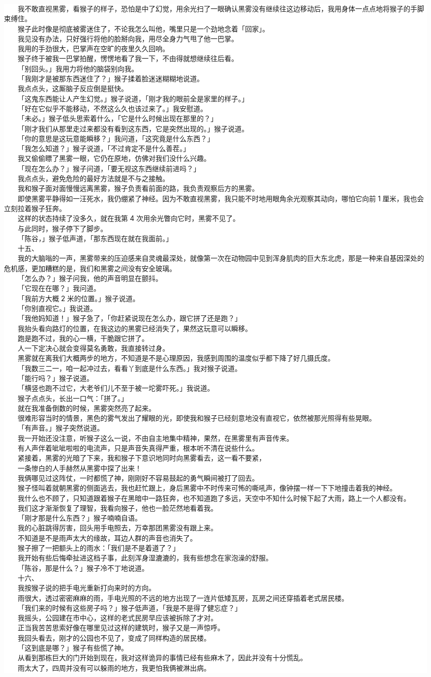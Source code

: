 &emsp;&emsp;我不敢直视黑雾，看猴子的样子，恐怕是中了幻觉，用余光扫了一眼确认黑雾没有继续往这边移动后，我用身体一点点地将猴子的手脚束缚住。   
&emsp;&emsp;猴子此时像是彻底被雾迷住了，不论我怎么叫他，嘴里只是一个劲地念着「回家」。  
&emsp;&emsp;我见没有办法，只好强行将他的脸掰向我，用尽全身力气甩了他一巴掌。  
&emsp;&emsp;我用的手劲很大，巴掌声在空旷的夜里久久回响。  
&emsp;&emsp;猴子终于被我一巴掌拍醒，愣愣地看了我一下，不由得就想继续往后看。  
&emsp;&emsp;「别回头。」我用力将他的脑袋别向我。   
&emsp;&emsp;「我刚才是被那东西迷住了？」猴子揉着脸迷迷糊糊地说道。  
&emsp;&emsp;我点点头，这厮脑子反应倒是挺快。  
&emsp;&emsp;「这鬼东西能让人产生幻觉。」猴子说道，「刚才我的眼前全是家里的样子。」  
&emsp;&emsp;「好在它似乎不能移动，不然这么久也该过来了。」我安慰道。   
&emsp;&emsp;「未必。」猴子低头思索着什么，「它是什么时候出现在那里的？」  
&emsp;&emsp;「刚才我们从那里走过来都没有看到这东西，它是突然出现的。」猴子说道。  
&emsp;&emsp;「你的意思是这玩意能瞬移？」我问道，「这究竟是什么东西？」  
&emsp;&emsp;「我怎么知道？」猴子说道，「不过肯定不是什么善茬。」   
&emsp;&emsp;我又偷偷瞟了黑雾一眼，它仍在原地，仿佛对我们没什么兴趣。  
&emsp;&emsp;「现在怎么办？」猴子问道，「要无视这东西继续前进吗？」  
&emsp;&emsp;我点点头，避免危险的最好方法就是不与之接触。  
&emsp;&emsp;我和猴子面对面慢慢远离黑雾，猴子负责看前面的路，我负责观察后方的黑雾。  
&emsp;&emsp;即使黑雾平静得如一汪死水，我仍绷紧了神经。因为不敢直视黑雾，我只能不时地用眼角余光观察其动向，哪怕它向前 1 厘米，我也会立刻拉着猴子狂奔。  
&emsp;&emsp;这样的状态持续了没多久，就在我第 4 次用余光瞥向它时，黑雾不见了。  
&emsp;&emsp;与此同时，猴子停下了脚步。  
&emsp;&emsp;「陈谷，」猴子低声道，「那东西现在就在我面前。」  
&emsp;&emsp;十五、  
&emsp;&emsp;我的大脑嗡的一声，黑雾带来的压迫感来自灵魂最深处，就像第一次在动物园中见到浑身肌肉的巨大东北虎，那是一种来自基因深处的危机感，更加糟糕的是，我们和黑雾之间没有安全玻璃。  
&emsp;&emsp;「怎么办？」猴子问我，他的声音明显在颤抖。   
&emsp;&emsp;「它现在在哪？」我问道。  
&emsp;&emsp;「我前方大概 2 米的位置。」猴子说道。  
&emsp;&emsp;「你别直视它。」我说道。   
&emsp;&emsp;「我他妈知道！」猴子急了，「你赶紧说现在怎么办，跟它拼了还是跑？」  
&emsp;&emsp;我抬头看向路灯的位置，在我这边的黑雾已经消失了，果然这玩意可以瞬移。  
&emsp;&emsp;跑是跑不过，我的心一横，干脆跟它拼了。  
&emsp;&emsp;人一下定决心就会变得莫名勇敢，我直接转过身。  
&emsp;&emsp;黑雾就在离我们大概两步的地方，不知道是不是心理原因，我感到周围的温度似乎都下降了好几摄氏度。  
&emsp;&emsp;「我数三二一，咱一起冲过去，看看丫到底是什么东西。」我对猴子说道。  
&emsp;&emsp;「能行吗？」猴子说道。   
&emsp;&emsp;「横竖也跑不过它，大老爷们儿不至于被一坨雾吓死。」我说道。  
&emsp;&emsp;猴子点点头，长出一口气：「拼了。」  
&emsp;&emsp;就在我准备倒数的时候，黑雾突然亮了起来。  
&emsp;&emsp;很难形容当时的情景，黑色的雾气发出了耀眼的光，即使我和猴子已经刻意地没有直视它，依然被那光照得有些晃眼。   
&emsp;&emsp;「有声音。」猴子突然说道。  
&emsp;&emsp;我一开始还没注意，听猴子这么一说，不由自主地集中精神，果然，在黑雾里有声音传来。  
&emsp;&emsp;有人声伴着呲呲啦啦的电流声，只是声音失真得严重，根本听不清在说些什么。   
&emsp;&emsp;紧接着，黑雾的光暗了下来，我和猴子下意识地同时向黑雾看去，这一看不要紧，  
&emsp;&emsp;一条惨白的人手赫然从黑雾中探了出来！   
&emsp;&emsp;我俩哪见过这阵仗，一时都慌了神，刚刚好不容易鼓起的勇气瞬间被打了回去。  
&emsp;&emsp;猴子怪叫着就朝黑雾的侧面逃去，我也赶忙跟上，身后黑雾中不时传来可怖的嘶吼声，像钟摆一样一下下地撞击着我的神经。  
&emsp;&emsp;我什么也不顾了，只知道跟着猴子在黑暗中一路狂奔，也不知道跑了多远，天空中不知什么时候下起了大雨，路上一个人都没有。  
&emsp;&emsp;我们这才渐渐恢复了理智，我看向猴子，他也一脸茫然地看着我。  
&emsp;&emsp;「刚才那是什么东西？」猴子喃喃自语。  
&emsp;&emsp;我的心脏跳得厉害，回头用手电照去，万幸那团黑雾没有跟上来。  
&emsp;&emsp;不知道是不是雨声太大的缘故，耳边人群的声音也消失了。  
&emsp;&emsp;猴子擦了一把额头上的雨水：「我们是不是着道了？」  
&emsp;&emsp;我开始有些后悔牵扯进这档子事，此刻浑身湿漉漉的，我有些想念在家泡澡的舒服。  
&emsp;&emsp;「陈谷，那是什么？」猴子冷不丁地说道。  
&emsp;&emsp;十六、   
&emsp;&emsp;我按猴子说的把手电光重新打向来时的方向。  
&emsp;&emsp;雨很大，透过密密麻麻的雨，手电光照的不远的地方出现了一连片低矮瓦房，瓦房之间还穿插着老式居民楼。  
&emsp;&emsp;「我们来的时候有这些房子吗？」猴子低声道，「我是不是得了健忘症？」  
&emsp;&emsp;我摇头，公园建在市中心，这样的老式民房早应该被拆除了才对。  
&emsp;&emsp;正当我苦苦思索好像在哪里见过这样的建筑时，猴子又是一声惊呼。   
&emsp;&emsp;我回头看去，刚才的公园也不见了，变成了同样构造的居民楼。  
&emsp;&emsp;「这到底是哪？」猴子有些慌了神。  
&emsp;&emsp;从看到那栋巨大的门开始到现在，我对这样诡异的事情已经有些麻木了，因此并没有十分慌乱。  
&emsp;&emsp;雨太大了，四周并没有可以躲雨的地方，我更怕我俩被淋出病。  